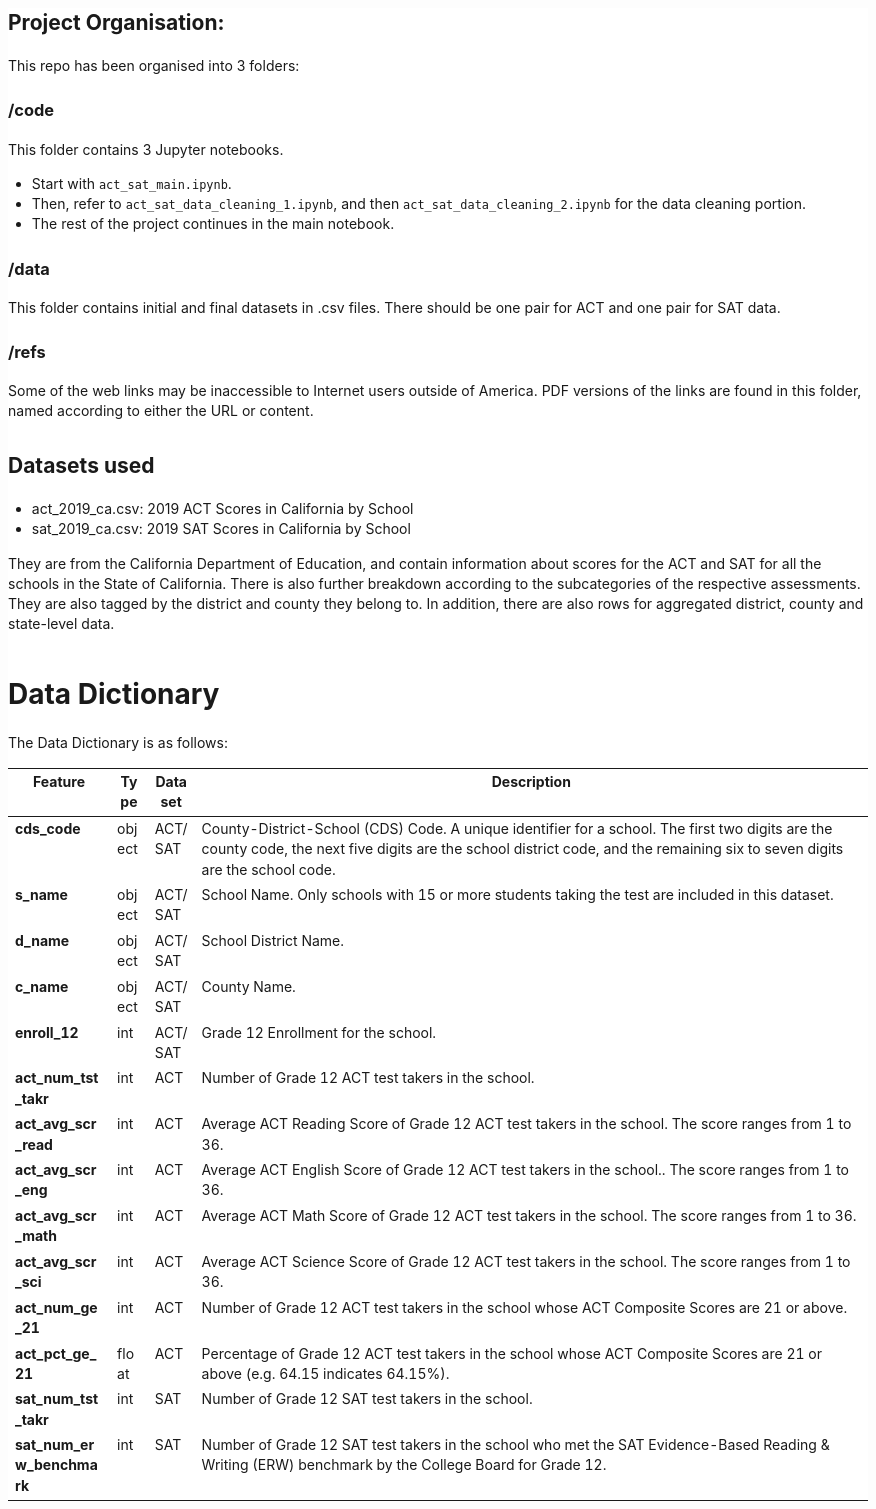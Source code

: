 ## Project Organisation:

This repo has been organised into 3 folders: 

### /code

This folder contains 3 Jupyter notebooks. 
* Start with `act_sat_main.ipynb`. 
* Then, refer to `act_sat_data_cleaning_1.ipynb`, and then `act_sat_data_cleaning_2.ipynb` for the data cleaning portion. 
* The rest of the project continues in the main notebook. 

### /data

This folder contains initial and final datasets in .csv files. There should be one pair for ACT and one pair for SAT data.

### /refs

Some of the web links may be inaccessible to Internet users outside of America. PDF versions of the links are found in this folder, named according to either the URL or content.    

## Datasets used

* act_2019_ca.csv: 2019 ACT Scores in California by School 
* sat_2019_ca.csv: 2019 SAT Scores in California by School 

They are from the California Department of Education, and contain information about scores for the ACT and SAT for all the schools in the State of California. There is also further breakdown according to the subcategories of the respective assessments. They are also tagged by the district and county they belong to. In addition, there are also rows for aggregated district, county and state-level data.

# Data Dictionary

The Data Dictionary is as follows:

|Feature|Type|Dataset|Description|
|---|---|---|---|
|**cds_code**|object|ACT/SAT|County-District-School (CDS) Code. A unique identifier for a school. The first two digits are the county code, the next five digits are the school district code, and the remaining six to seven digits are the school code.|
|**s_name**|object|ACT/SAT|School Name. Only schools with 15 or more students taking the test are included in this dataset.|
|**d_name**|object|ACT/SAT|School District Name.|
|**c_name**|object|ACT/SAT|County Name.|
|**enroll_12**|int|ACT/SAT|Grade 12 Enrollment for the school.|
|**act_num_tst_takr**|int|ACT|Number of Grade 12 ACT test takers in the school.|
|**act_avg_scr_read**|int|ACT|Average ACT Reading Score of Grade 12 ACT test takers in the school. The score ranges from 1 to 36.|
|**act_avg_scr_eng**|int|ACT|Average ACT English Score of Grade 12 ACT test takers in the school.. The score ranges from 1 to 36.|
|**act_avg_scr_math**|int|ACT|Average ACT Math Score of Grade 12 ACT test takers in the school. The score ranges from 1 to 36.|
|**act_avg_scr_sci**|int|ACT|Average ACT Science Score of Grade 12 ACT test takers in the school. The score ranges from 1 to 36.|
|**act_num_ge_21**|int|ACT|Number of Grade 12 ACT test takers in the school whose ACT Composite Scores are 21 or above.|
|**act_pct_ge_21**|float|ACT|Percentage of Grade 12 ACT test takers in the school whose ACT Composite Scores are 21 or above (e.g. 64.15 indicates 64.15%).|
|**sat_num_tst_takr**|int|SAT|Number of Grade 12 SAT test takers in the school.|
|**sat_num_erw_benchmark**|int|SAT|Number of Grade 12 SAT test takers in the school who met the SAT Evidence-Based Reading & Writing (ERW) benchmark by the College Board for Grade 12.|